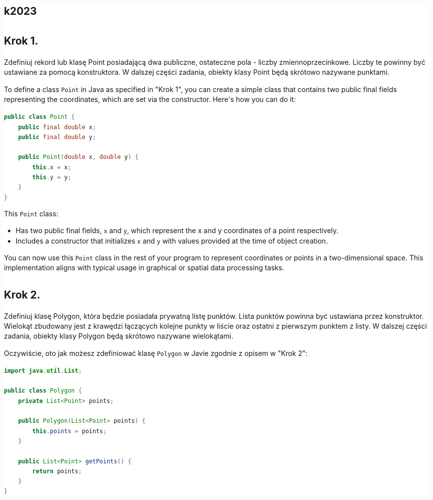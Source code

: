 ## k2023

## Krok 1.
Zdefiniuj rekord lub klasę Point posiadającą dwa publiczne, ostateczne pola - liczby
zmiennoprzecinkowe. Liczby te powinny być ustawiane za pomocą konstruktora.
W dalszej części zadania, obiekty klasy Point będą skrótowo nazywane punktami.

To define a class `Point` in Java as specified in "Krok 1", you can create a simple class that contains two public final fields representing the coordinates, which are set via the constructor. Here's how you can do it:

```java
public class Point {
    public final double x;
    public final double y;

    public Point(double x, double y) {
        this.x = x;
        this.y = y;
    }
}
```

This `Point` class:

- Has two public final fields, `x` and `y`, which represent the x and y coordinates of a point respectively.
- Includes a constructor that initializes `x` and `y` with values provided at the time of object creation.

You can now use this `Point` class in the rest of your program to represent coordinates or points in a two-dimensional space. This implementation aligns with typical usage in graphical or spatial data processing tasks.

## Krok 2.
Zdefiniuj klasę Polygon, która będzie posiadała prywatną listę punktów. Lista punktów powinna być
ustawiana przez konstruktor. Wielokąt zbudowany jest z krawędzi łączących kolejne punkty w liście
oraz ostatni z pierwszym punktem z listy.
W dalszej części zadania, obiekty klasy Polygon będą skrótowo nazywane wielokątami.

Oczywiście, oto jak możesz zdefiniować klasę `Polygon` w Javie zgodnie z opisem w "Krok 2":

```java
import java.util.List;

public class Polygon {
    private List<Point> points;

    public Polygon(List<Point> points) {
        this.points = points;
    }

    public List<Point> getPoints() {
        return points;
    }
}
```
